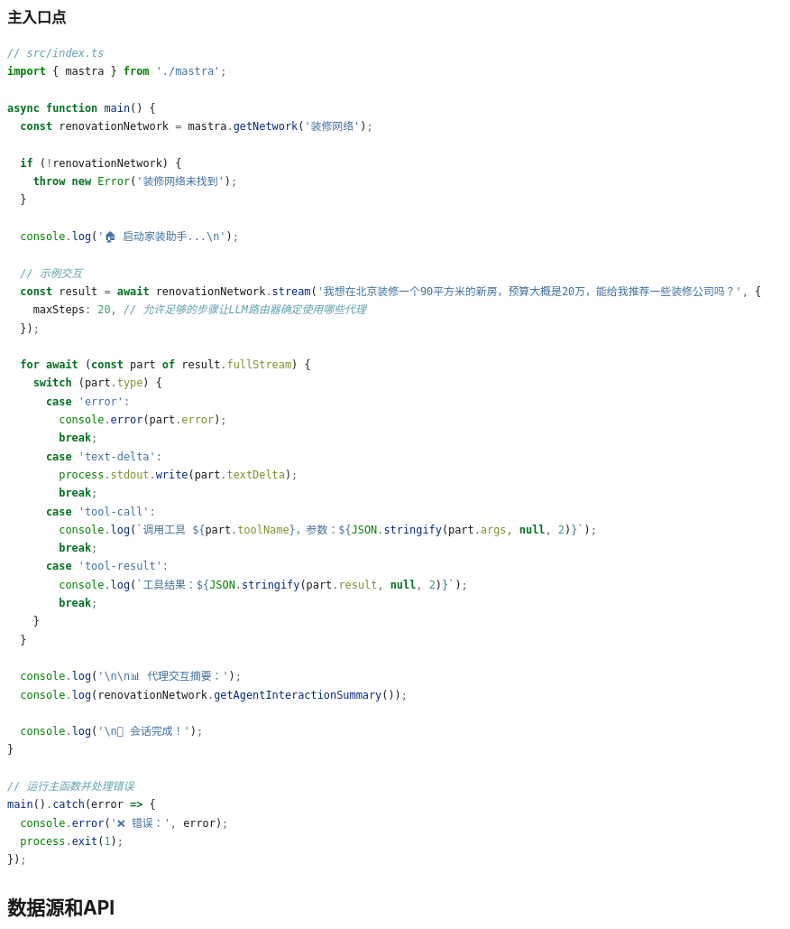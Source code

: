 ### 主入口点

```typescript
// src/index.ts
import { mastra } from './mastra';

async function main() {
  const renovationNetwork = mastra.getNetwork('装修网络');

  if (!renovationNetwork) {
    throw new Error('装修网络未找到');
  }

  console.log('🏠 启动家装助手...\n');

  // 示例交互
  const result = await renovationNetwork.stream('我想在北京装修一个90平方米的新房，预算大概是20万，能给我推荐一些装修公司吗？', {
    maxSteps: 20, // 允许足够的步骤让LLM路由器确定使用哪些代理
  });

  for await (const part of result.fullStream) {
    switch (part.type) {
      case 'error':
        console.error(part.error);
        break;
      case 'text-delta':
        process.stdout.write(part.textDelta);
        break;
      case 'tool-call':
        console.log(`调用工具 ${part.toolName}，参数：${JSON.stringify(part.args, null, 2)}`);
        break;
      case 'tool-result':
        console.log(`工具结果：${JSON.stringify(part.result, null, 2)}`);
        break;
    }
  }

  console.log('\n\n📊 代理交互摘要：');
  console.log(renovationNetwork.getAgentInteractionSummary());

  console.log('\n🏁 会话完成！');
}

// 运行主函数并处理错误
main().catch(error => {
  console.error('❌ 错误：', error);
  process.exit(1);
});
```

## 数据源和API
